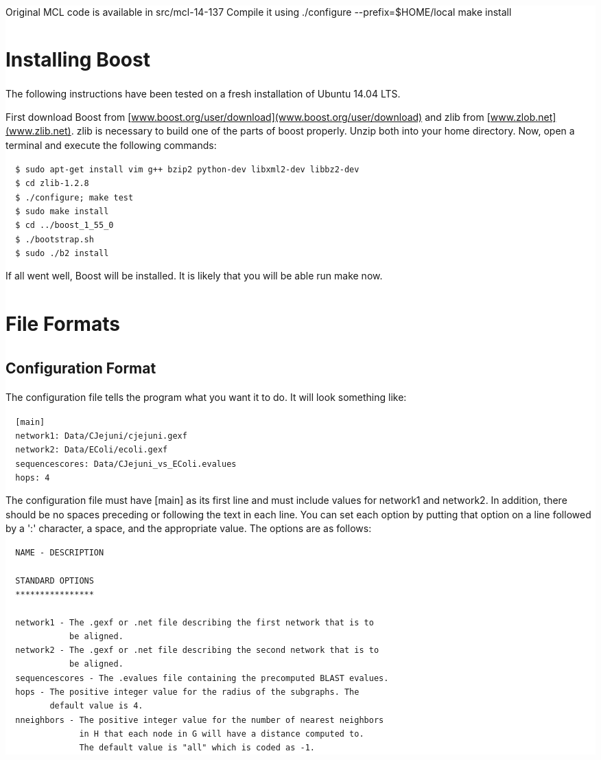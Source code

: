 Original MCL code is available in src/mcl-14-137
Compile it using 
    ./configure --prefix=$HOME/local
    make install

Installing Boost
================

The following instructions have been tested on a fresh installation of Ubuntu
14.04 LTS.

First download Boost from
[www.boost.org/user/download](www.boost.org/user/download) and zlib from
[www.zlob.net](www.zlib.net). zlib is necessary to build one of the parts of
boost properly. Unzip both into your home directory. Now, open a terminal and
execute the following commands:

```
  $ sudo apt-get install vim g++ bzip2 python-dev libxml2-dev libbz2-dev
  $ cd zlib-1.2.8
  $ ./configure; make test
  $ sudo make install
  $ cd ../boost_1_55_0
  $ ./bootstrap.sh
  $ sudo ./b2 install
```

If all went well, Boost will be installed. It is likely that you will be able
run make now.

File Formats
============

Configuration Format
--------------------

The configuration file tells the program what you want it to do. It will look
something like:

```
  [main]
  network1: Data/CJejuni/cjejuni.gexf
  network2: Data/EColi/ecoli.gexf
  sequencescores: Data/CJejuni_vs_EColi.evalues
  hops: 4
```

The configuration file must have [main] as its first line and must include
values for network1 and network2. In addition, there should be no spaces
preceding or following the text in each line. You can set each option by
putting that option on a line followed by a ':' character, a space, and the
appropriate value. The options are as follows:

```
  NAME - DESCRIPTION

  STANDARD OPTIONS
  ****************

  network1 - The .gexf or .net file describing the first network that is to 
             be aligned.
  network2 - The .gexf or .net file describing the second network that is to 
             be aligned.
  sequencescores - The .evalues file containing the precomputed BLAST evalues.
  hops - The positive integer value for the radius of the subgraphs. The 
         default value is 4.
  nneighbors - The positive integer value for the number of nearest neighbors
               in H that each node in G will have a distance computed to.
               The default value is "all" which is coded as -1.
```